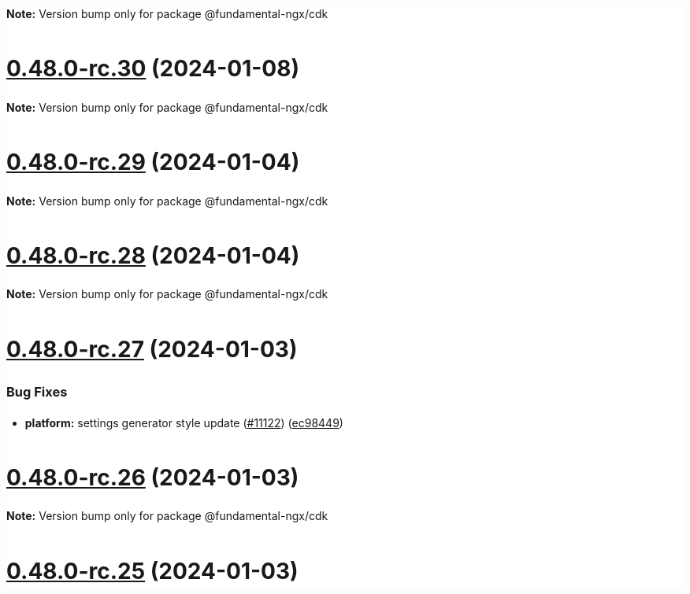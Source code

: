 **Note:** Version bump only for package @fundamental-ngx/cdk





# [0.48.0-rc.30](https://github.com/SAP/fundamental-ngx/compare/v0.48.0-rc.29...v0.48.0-rc.30) (2024-01-08)

**Note:** Version bump only for package @fundamental-ngx/cdk





# [0.48.0-rc.29](https://github.com/SAP/fundamental-ngx/compare/v0.48.0-rc.28...v0.48.0-rc.29) (2024-01-04)

**Note:** Version bump only for package @fundamental-ngx/cdk





# [0.48.0-rc.28](https://github.com/SAP/fundamental-ngx/compare/v0.48.0-rc.27...v0.48.0-rc.28) (2024-01-04)

**Note:** Version bump only for package @fundamental-ngx/cdk





# [0.48.0-rc.27](https://github.com/SAP/fundamental-ngx/compare/v0.48.0-rc.26...v0.48.0-rc.27) (2024-01-03)


### Bug Fixes

* **platform:** settings generator style update ([#11122](https://github.com/SAP/fundamental-ngx/issues/11122)) ([ec98449](https://github.com/SAP/fundamental-ngx/commit/ec9844928de516192b0ac283b0ed194527431e82))





# [0.48.0-rc.26](https://github.com/SAP/fundamental-ngx/compare/v0.48.0-rc.25...v0.48.0-rc.26) (2024-01-03)

**Note:** Version bump only for package @fundamental-ngx/cdk





# [0.48.0-rc.25](https://github.com/SAP/fundamental-ngx/compare/v0.48.0-rc.24...v0.48.0-rc.25) (2024-01-03)
